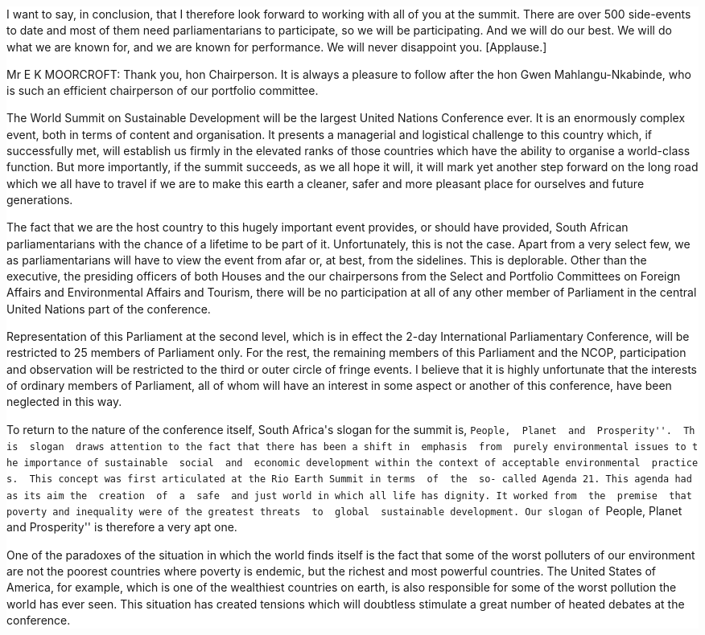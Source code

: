 I want to say, in conclusion, that I therefore look forward to working  with
all of you at the summit. There are over 500 side-events to  date  and  most
of them need parliamentarians to participate, so we will  be  participating.
And we will do our best. We will do what we are known for, and we are  known
for performance. We will never disappoint you. [Applause.]

Mr E K MOORCROFT: Thank you, hon Chairperson. It is  always  a  pleasure  to
follow after the hon  Gwen  Mahlangu-Nkabinde,  who  is  such  an  efficient
chairperson of our portfolio committee.

The World Summit on Sustainable  Development  will  be  the  largest  United
Nations Conference ever. It is an enormously complex event,  both  in  terms
of content  and  organisation.  It  presents  a  managerial  and  logistical
challenge to this country which, if  successfully  met,  will  establish  us
firmly in the elevated ranks of those countries which have  the  ability  to
organise a  world-class  function.  But  more  importantly,  if  the  summit
succeeds, as we all hope it will, it will mark yet another step  forward  on
the long road which we all have to travel if we are to  make  this  earth  a
cleaner,  safer  and  more  pleasant  place   for   ourselves   and   future
generations.

The fact that we are  the  host  country  to  this  hugely  important  event
provides, or should have provided, South African parliamentarians  with  the
chance of a lifetime to be part of it. Unfortunately, this is not the  case.
Apart from a very select few, we as parliamentarians will have to  view  the
event from afar or, at best, from the sidelines. This is  deplorable.  Other
than the executive, the presiding  officers  of  both  Houses  and  the  our
chairpersons from the Select and Portfolio  Committees  on  Foreign  Affairs
and Environmental Affairs and Tourism, there will  be  no  participation  at
all of any other member of Parliament in the central United Nations part  of
the conference.

Representation of this Parliament at the second level, which  is  in  effect
the 2-day International Parliamentary Conference, will be restricted  to  25
members of Parliament only. For the rest,  the  remaining  members  of  this
Parliament and the NCOP, participation and observation  will  be  restricted
to the third or outer circle of fringe events. I believe that it  is  highly
unfortunate that the interests of ordinary members  of  Parliament,  all  of
whom will have an interest in some aspect or  another  of  this  conference,
have been neglected in this way.

To return to the nature of the conference itself, South Africa's slogan  for
the  summit  is,  ``People,  Planet  and  Prosperity''.  This  slogan  draws
attention to the fact that there has been a shift in  emphasis  from  purely
environmental issues to the importance of sustainable  social  and  economic
development within the context of acceptable environmental  practices.  This
concept was first articulated at the Rio Earth Summit in terms  of  the  so-
called Agenda 21. This agenda had as its aim the  creation  of  a  safe  and
just world in which all life has dignity. It worked from  the  premise  that
poverty and inequality were of the greatest threats  to  global  sustainable
development. Our slogan of ``People, Planet and Prosperity'' is therefore  a
very apt one.

One of the paradoxes of the situation in which the  world  finds  itself  is
the fact that some of the worst polluters of our  environment  are  not  the
poorest countries where  poverty  is  endemic,  but  the  richest  and  most
powerful countries. The United States of America, for example, which is  one
of the wealthiest countries on earth, is also responsible for  some  of  the
worst pollution  the  world  has  ever  seen.  This  situation  has  created
tensions which will doubtless stimulate a great number of heated debates  at
the conference.
